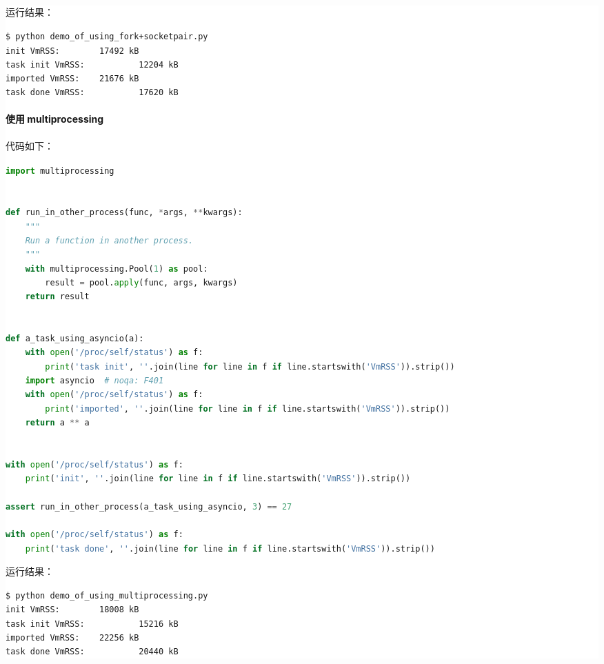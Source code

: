 
运行结果：
```shell
$ python demo_of_using_fork+socketpair.py 
init VmRSS:        17492 kB
task init VmRSS:           12204 kB
imported VmRSS:    21676 kB
task done VmRSS:           17620 kB
```


#### 使用 multiprocessing

代码如下：
```python
import multiprocessing


def run_in_other_process(func, *args, **kwargs):
    """
    Run a function in another process.
    """
    with multiprocessing.Pool(1) as pool:
        result = pool.apply(func, args, kwargs)
    return result


def a_task_using_asyncio(a):
    with open('/proc/self/status') as f:
        print('task init', ''.join(line for line in f if line.startswith('VmRSS')).strip())
    import asyncio  # noqa: F401
    with open('/proc/self/status') as f:
        print('imported', ''.join(line for line in f if line.startswith('VmRSS')).strip())
    return a ** a


with open('/proc/self/status') as f:
    print('init', ''.join(line for line in f if line.startswith('VmRSS')).strip())

assert run_in_other_process(a_task_using_asyncio, 3) == 27

with open('/proc/self/status') as f:
    print('task done', ''.join(line for line in f if line.startswith('VmRSS')).strip())

```

运行结果：
```shell
$ python demo_of_using_multiprocessing.py 
init VmRSS:        18008 kB
task init VmRSS:           15216 kB
imported VmRSS:    22256 kB
task done VmRSS:           20440 kB
```
